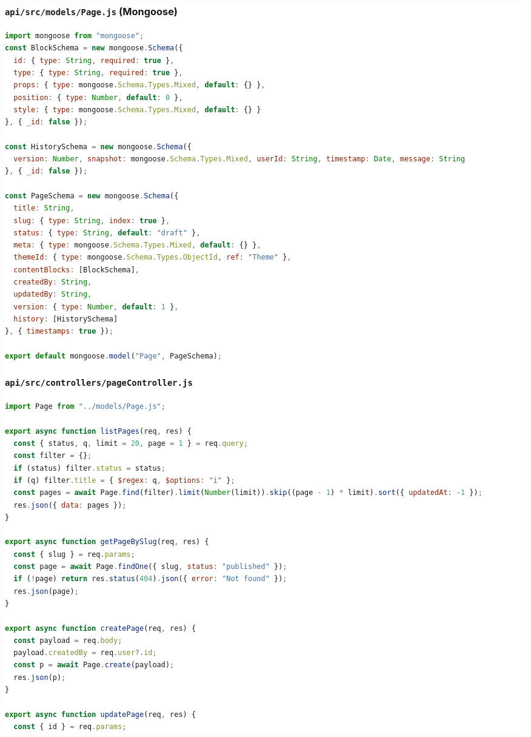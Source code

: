 ### `api/src/models/Page.js` (Mongoose)

```js
import mongoose from "mongoose";
const BlockSchema = new mongoose.Schema({
  id: { type: String, required: true },
  type: { type: String, required: true },
  props: { type: mongoose.Schema.Types.Mixed, default: {} },
  position: { type: Number, default: 0 },
  style: { type: mongoose.Schema.Types.Mixed, default: {} }
}, { _id: false });

const HistorySchema = new mongoose.Schema({
  version: Number, snapshot: mongoose.Schema.Types.Mixed, userId: String, timestamp: Date, message: String
}, { _id: false });

const PageSchema = new mongoose.Schema({
  title: String,
  slug: { type: String, index: true },
  status: { type: String, default: "draft" },
  meta: { type: mongoose.Schema.Types.Mixed, default: {} },
  themeId: { type: mongoose.Schema.Types.ObjectId, ref: "Theme" },
  contentBlocks: [BlockSchema],
  createdBy: String,
  updatedBy: String,
  version: { type: Number, default: 1 },
  history: [HistorySchema]
}, { timestamps: true });

export default mongoose.model("Page", PageSchema);
```

### `api/src/controllers/pageController.js`

```js
import Page from "../models/Page.js";

export async function listPages(req, res) {
  const { status, q, limit = 20, page = 1 } = req.query;
  const filter = {};
  if (status) filter.status = status;
  if (q) filter.title = { $regex: q, $options: "i" };
  const pages = await Page.find(filter).limit(Number(limit)).skip((page - 1) * limit).sort({ updatedAt: -1 });
  res.json({ data: pages });
}

export async function getPageBySlug(req, res) {
  const { slug } = req.params;
  const page = await Page.findOne({ slug, status: "published" });
  if (!page) return res.status(404).json({ error: "Not found" });
  res.json(page);
}

export async function createPage(req, res) {
  const payload = req.body;
  payload.createdBy = req.user?.id;
  const p = await Page.create(payload);
  res.json(p);
}

export async function updatePage(req, res) {
  const { id } = req.params;
```